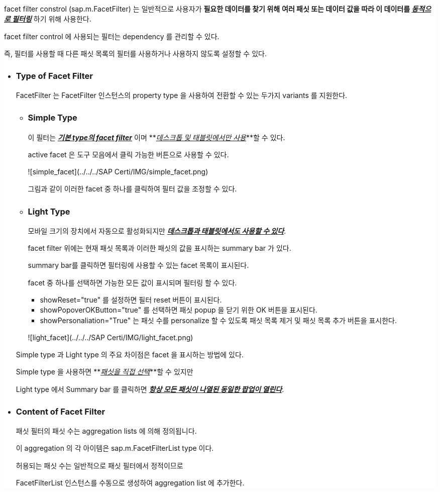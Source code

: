 facet filter constrol (sap.m.FacetFilter) 는 일반적으로 사용자가 **필요한 데이터를 찾기 위해** **여러 패싯 또는 데이터 값을 따라 이 데이터를 *<u>동적으로 필터링</u>*** 하기 위해 사용한다. 

facet filter control 에 사용되는 필터는 dependency 를 관리할 수 있다.

즉, 필터를 사용할 때 다른 패싯 목록의 필터를 사용하거나 사용하지 않도록 설정할 수 있다.

* ### Type of Facet Filter

  FacetFilter 는 FacetFilter 인스턴스의 property type 을 사용하여 전환할 수 있는 두가지 variants 를 지원한다.

  * ### Simple Type

    이 필터는 **<u>*기본 type의 facet filter*</u>** 이며 **<u>*데스크톱 및 태블릿에서만 사용*</u>**할 수 있다.

    active facet 은 도구 모음에서 클릭 가능한 버튼으로 사용할 수 있다.

    ![simple_facet](../../../SAP Certi/IMG/simple_facet.png)

    그림과 같이 이러한 facet 중 하나를 클릭하여 필터 값을 조정할 수 있다.

    

  * ### Light Type

    모바일 크기의 장치에서 자동으로 활성화되지만 **<u>*데스크톱과 태블릿에서도 사용할 수 있다*</u>**.

    facet filter 위에는 현재 패싯 목록과 이러한 패싯의 값을 표시하는 summary bar 가 있다.

    summary bar를 클릭하면 필터링에 사용할 수 있는 facet 목록이 표시된다.

    facet 중 하나를 선택하면 가능한 모든 값이 표시되며 필터링 할 수 있다.

    * showReset="true" 를 설정하면 필터 reset 버튼이 표시된다.
    * showPopoverOKButton="true" 를 선택하면 패싯 popup 을 닫기 위한 OK 버튼을 표시된다.
    * showPersonaliation="True" 는 패싯 수를 personalize 할 수 있도록 패싯 목록 제거 및 패싯 목록 추가 버튼을 표시한다.

    ![light_facet](../../../SAP Certi/IMG/light_facet.png)

  

  

  Simple type 과 Light type 의 주요 차이점은 facet 을 표시하는 방법에 있다.

  Simple type 을 사용하면 **<u>*패싯을 직접 선택*</u>**할 수 있지만 

  Light type 에서 Summary bar 를 클릭하면 **<u>*항상 모든 패싯이 나열된 동일한 팝업이 열린다*</u>**. 

  

  

* ### Content of Facet Filter

  패싯 필터의 패싯 수는 aggregation lists 에 의해 정의됩니다.

  이 aggregation 의 각 아이템은 sap.m.FacetFilterList type 이다.

  

  허용되는 패싯 수는 일반적으로 패싯 필터에서 정적이므로 

  FacetFilterList 인스턴스를 수동으로 생성하여 aggregation list 에 추가한다. 

  
